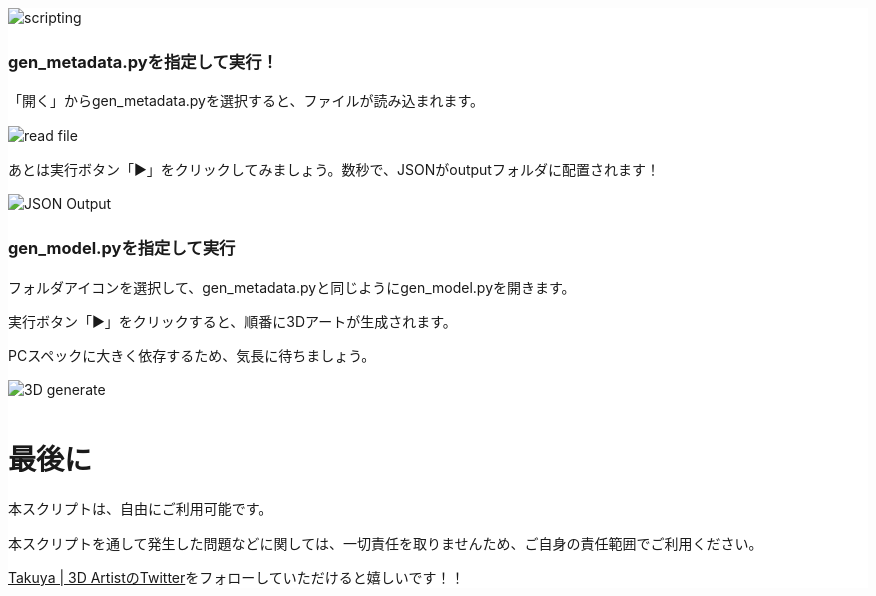<img width="1440" alt="scripting" src="https://user-images.githubusercontent.com/111946287/186357009-a153d707-e633-4c07-bc3b-6ce21c209976.png">

### gen_metadata.pyを指定して実行！
「開く」からgen_metadata.pyを選択すると、ファイルが読み込まれます。

<img width="1440" alt="read file" src="https://user-images.githubusercontent.com/111946287/186388078-b8947bec-8da4-4cd9-9b5b-4df06acb0fc9.png">


あとは実行ボタン「▶︎」をクリックしてみましょう。数秒で、JSONがoutputフォルダに配置されます！

<img width="907" alt="JSON Output" src="https://user-images.githubusercontent.com/111946287/186711206-f127124d-980b-4764-9599-0bbada012122.png">

### gen_model.pyを指定して実行
フォルダアイコンを選択して、gen_metadata.pyと同じようにgen_model.pyを開きます。

実行ボタン「▶︎」をクリックすると、順番に3Dアートが生成されます。

PCスペックに大きく依存するため、気長に待ちましょう。

<img width="910" alt="3D generate" src="https://user-images.githubusercontent.com/111946287/186711568-cb2a0a8e-18d2-426a-b6c9-0ff5413a74a3.png">

# 最後に
本スクリプトは、自由にご利用可能です。

本スクリプトを通して発生した問題などに関しては、一切責任を取りませんため、ご自身の責任範囲でご利用ください。

[Takuya | 3D ArtistのTwitter](https://twitter.com/takuya_nft)をフォローしていただけると嬉しいです！！
